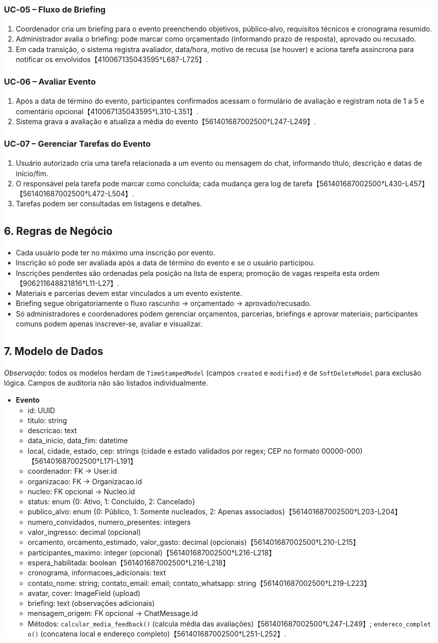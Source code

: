 ### UC‑05 – Fluxo de Briefing
1. Coordenador cria um briefing para o evento preenchendo objetivos, público‑alvo, requisitos técnicos e cronograma resumido.  
2. Administrador avalia o briefing: pode marcar como orçamentado (informando prazo de resposta), aprovado ou recusado.  
3. Em cada transição, o sistema registra avaliador, data/hora, motivo de recusa (se houver) e aciona tarefa assíncrona para notificar os envolvidos【410067135043595†L687-L725】.

### UC‑06 – Avaliar Evento
1. Após a data de término do evento, participantes confirmados acessam o formulário de avaliação e registram nota de 1 a 5 e comentário opcional【410067135043595†L310-L351】.  
2. Sistema grava a avaliação e atualiza a média do evento【561401687002500†L247-L249】.

### UC‑07 – Gerenciar Tarefas do Evento
1. Usuário autorizado cria uma tarefa relacionada a um evento ou mensagem do chat, informando título, descrição e datas de início/fim.  
2. O responsável pela tarefa pode marcar como concluída; cada mudança gera log de tarefa【561401687002500†L430-L457】【561401687002500†L472-L504】.  
3. Tarefas podem ser consultadas em listagens e detalhes.

## 6. Regras de Negócio

- Cada usuário pode ter no máximo uma inscrição por evento.  
- Inscrição só pode ser avaliada após a data de término do evento e se o usuário participou.  
- Inscrições pendentes são ordenadas pela posição na lista de espera; promoção de vagas respeita esta ordem【906211648821816†L11-L27】.  
- Materiais e parcerias devem estar vinculados a um evento existente.  
- Briefing segue obrigatoriamente o fluxo rascunho → orçamentado → aprovado/recusado.  
- Só administradores e coordenadores podem gerenciar orçamentos, parcerias, briefings e aprovar materiais; participantes comuns podem apenas inscrever‑se, avaliar e visualizar.

## 7. Modelo de Dados

*Observação:* todos os modelos herdam de `TimeStampedModel` (campos `created` e `modified`) e de `SoftDeleteModel` para exclusão lógica. Campos de auditoria não são listados individualmente.

- **Evento**  
  - id: UUID  
  - titulo: string  
  - descricao: text  
  - data_inicio, data_fim: datetime  
  - local, cidade, estado, cep: strings (cidade e estado validados por regex; CEP no formato 00000-000)【561401687002500†L171-L191】  
  - coordenador: FK → User.id  
  - organizacao: FK → Organizacao.id  
  - nucleo: FK opcional → Nucleo.id  
  - status: enum {0: Ativo, 1: Concluído, 2: Cancelado}  
  - publico_alvo: enum {0: Público, 1: Somente nucleados, 2: Apenas associados}【561401687002500†L203-L204】  
  - numero_convidados, numero_presentes: integers  
  - valor_ingresso: decimal (opcional)  
  - orcamento, orcamento_estimado, valor_gasto: decimal (opcionais)【561401687002500†L210-L215】  
  - participantes_maximo: integer (opcional)【561401687002500†L216-L218】  
  - espera_habilitada: boolean【561401687002500†L216-L218】  
  - cronograma, informacoes_adicionais: text  
  - contato_nome: string; contato_email: email; contato_whatsapp: string【561401687002500†L219-L223】  
  - avatar, cover: ImageField (upload)  
  - briefing: text (observações adicionais)  
  - mensagem_origem: FK opcional → ChatMessage.id  
  - Métodos: `calcular_media_feedback()` (calcula média das avaliações)【561401687002500†L247-L249】; `endereco_completo()` (concatena local e endereço completo)【561401687002500†L251-L252】.
